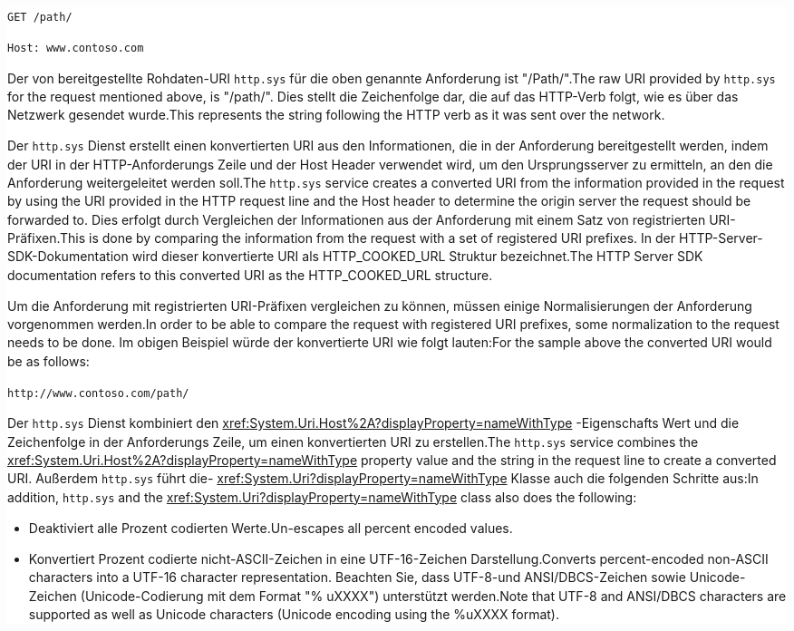  `GET /path/`  
  
 `Host: www.contoso.com`  
  
 <span data-ttu-id="93e29-127">Der von bereitgestellte Rohdaten-URI `http.sys` für die oben genannte Anforderung ist "/Path/".</span><span class="sxs-lookup"><span data-stu-id="93e29-127">The raw URI provided by `http.sys` for the request mentioned above, is "/path/".</span></span> <span data-ttu-id="93e29-128">Dies stellt die Zeichenfolge dar, die auf das HTTP-Verb folgt, wie es über das Netzwerk gesendet wurde.</span><span class="sxs-lookup"><span data-stu-id="93e29-128">This represents the string following the HTTP verb as it was sent over the network.</span></span>  
  
 <span data-ttu-id="93e29-129">Der `http.sys` Dienst erstellt einen konvertierten URI aus den Informationen, die in der Anforderung bereitgestellt werden, indem der URI in der HTTP-Anforderungs Zeile und der Host Header verwendet wird, um den Ursprungsserver zu ermitteln, an den die Anforderung weitergeleitet werden soll.</span><span class="sxs-lookup"><span data-stu-id="93e29-129">The `http.sys` service creates a converted URI from the information provided in the request by using the URI provided in the HTTP request line and the Host header to determine the origin server the request should be forwarded to.</span></span> <span data-ttu-id="93e29-130">Dies erfolgt durch Vergleichen der Informationen aus der Anforderung mit einem Satz von registrierten URI-Präfixen.</span><span class="sxs-lookup"><span data-stu-id="93e29-130">This is done by comparing the information from the request with a set of registered URI prefixes.</span></span> <span data-ttu-id="93e29-131">In der HTTP-Server-SDK-Dokumentation wird dieser konvertierte URI als HTTP_COOKED_URL Struktur bezeichnet.</span><span class="sxs-lookup"><span data-stu-id="93e29-131">The HTTP Server SDK documentation refers to this converted URI as the HTTP_COOKED_URL structure.</span></span>  
  
 <span data-ttu-id="93e29-132">Um die Anforderung mit registrierten URI-Präfixen vergleichen zu können, müssen einige Normalisierungen der Anforderung vorgenommen werden.</span><span class="sxs-lookup"><span data-stu-id="93e29-132">In order to be able to compare the request with registered URI prefixes, some normalization to the request needs to be done.</span></span> <span data-ttu-id="93e29-133">Im obigen Beispiel würde der konvertierte URI wie folgt lauten:</span><span class="sxs-lookup"><span data-stu-id="93e29-133">For the sample above the converted URI would be as follows:</span></span>  
  
 `http://www.contoso.com/path/`  
  
 <span data-ttu-id="93e29-134">Der `http.sys` Dienst kombiniert den <xref:System.Uri.Host%2A?displayProperty=nameWithType> -Eigenschafts Wert und die Zeichenfolge in der Anforderungs Zeile, um einen konvertierten URI zu erstellen.</span><span class="sxs-lookup"><span data-stu-id="93e29-134">The `http.sys` service combines the <xref:System.Uri.Host%2A?displayProperty=nameWithType> property value and the string in the request line to create a converted URI.</span></span> <span data-ttu-id="93e29-135">Außerdem `http.sys` führt die- <xref:System.Uri?displayProperty=nameWithType> Klasse auch die folgenden Schritte aus:</span><span class="sxs-lookup"><span data-stu-id="93e29-135">In addition, `http.sys` and the <xref:System.Uri?displayProperty=nameWithType> class also does the following:</span></span>  
  
- <span data-ttu-id="93e29-136">Deaktiviert alle Prozent codierten Werte.</span><span class="sxs-lookup"><span data-stu-id="93e29-136">Un-escapes all percent encoded values.</span></span>  
  
- <span data-ttu-id="93e29-137">Konvertiert Prozent codierte nicht-ASCII-Zeichen in eine UTF-16-Zeichen Darstellung.</span><span class="sxs-lookup"><span data-stu-id="93e29-137">Converts percent-encoded non-ASCII characters into a UTF-16 character representation.</span></span> <span data-ttu-id="93e29-138">Beachten Sie, dass UTF-8-und ANSI/DBCS-Zeichen sowie Unicode-Zeichen (Unicode-Codierung mit dem Format "% uXXXX") unterstützt werden.</span><span class="sxs-lookup"><span data-stu-id="93e29-138">Note that UTF-8 and ANSI/DBCS characters are supported as well as Unicode characters (Unicode encoding using the %uXXXX format).</span></span>  
  